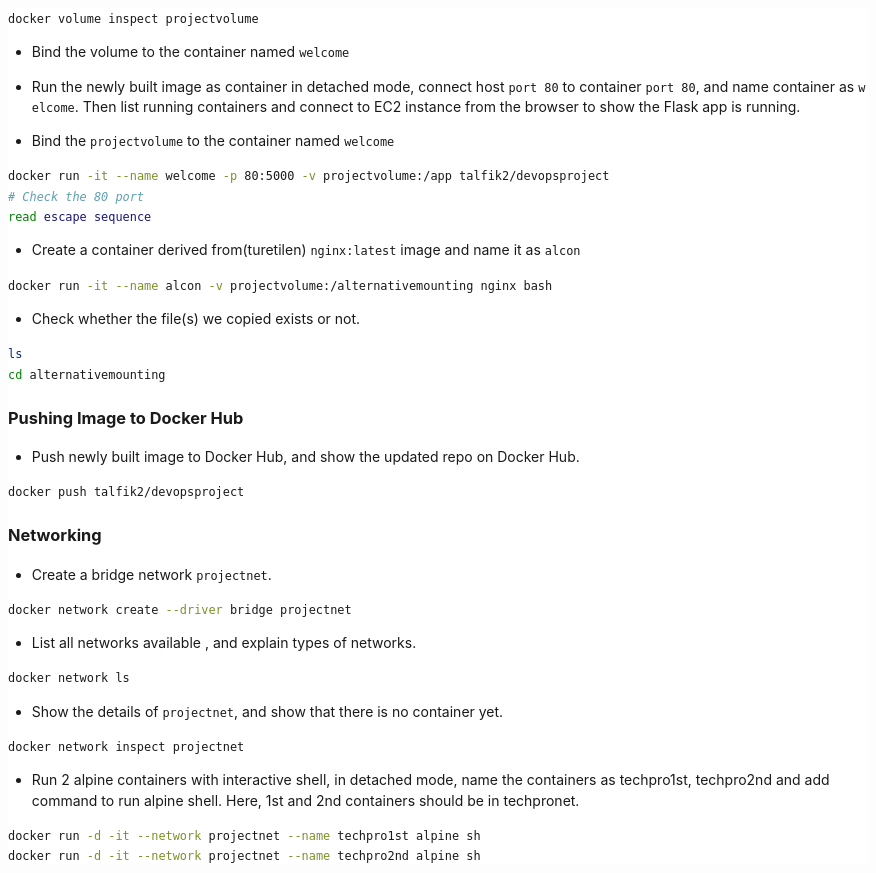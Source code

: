 ```bash
docker volume inspect projectvolume
```
- Bind the volume to the container named `welcome` 

- Run the newly built image as container in detached mode, connect host `port 80` to container `port 80`, and name container as `welcome`. Then list running containers and connect to EC2 instance from the browser to show the Flask app is running.
- Bind the `projectvolume` to the container named `welcome` 

```bash
docker run -it --name welcome -p 80:5000 -v projectvolume:/app talfik2/devopsproject
# Check the 80 port
read escape sequence
```
- Create a container derived from(turetilen) `nginx:latest` image and name it as `alcon`

```bash
docker run -it --name alcon -v projectvolume:/alternativemounting nginx bash
```

- Check whether the file(s) we copied exists or not.

```bash
ls
cd alternativemounting
```

### Pushing Image to Docker Hub
- Push newly built image to Docker Hub, and show the updated repo on Docker Hub.

```bash
docker push talfik2/devopsproject
```
### Networking

* Create a bridge network `projectnet`.

```bash
docker network create --driver bridge projectnet
```

- List all networks available  , and explain types of networks.

```bash
docker network ls
```

- Show the details of `projectnet`, and show that there is no container yet.
```bash
docker network inspect projectnet
```

- Run 2 alpine containers with interactive shell, in detached mode, name the containers as techpro1st, techpro2nd and add command to run alpine shell. Here, 1st and 2nd containers should be in techpronet.

```bash
docker run -d -it --network projectnet --name techpro1st alpine sh
docker run -d -it --network projectnet --name techpro2nd alpine sh
```
